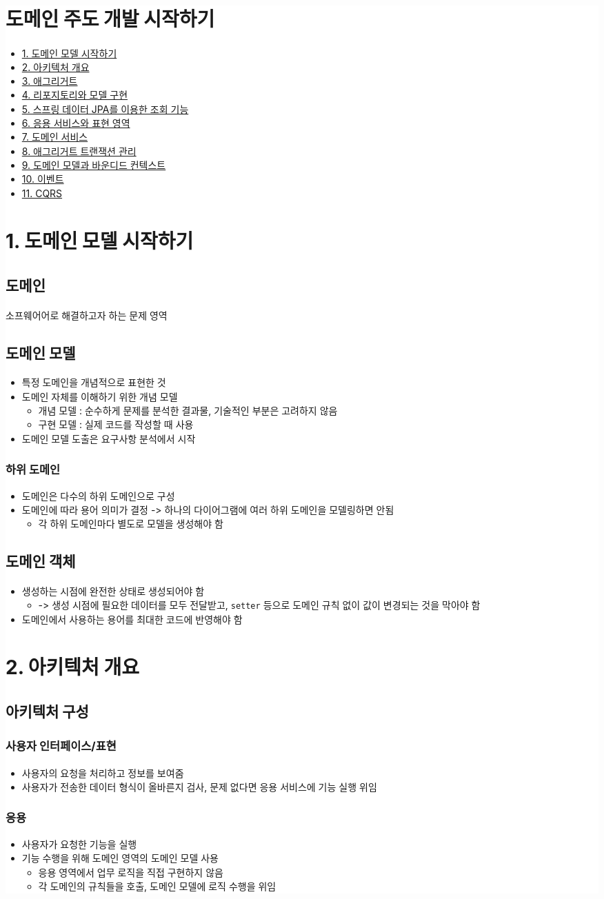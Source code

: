 # 도메인 주도 개발 시작하기
- [1. 도메인 모델 시작하기](#1-도메인-모델-시작하기)
- [2. 아키텍처 개요](#2-아키텍처-개요)
- [3. 애그리거트](#3-애그리거트)
- [4. 리포지토리와 모델 구현](#4-리포지토리와-모델-구현)
- [5. 스프링 데이터 JPA를 이용한 조회 기능](#5-스프링-데이터-jpa를-이용한-조회-기능)
- [6. 응용 서비스와 표현 영역](#6-응용-서비스와-표현-영역)
- [7. 도메인 서비스](#7-도메인-서비스)
- [8. 애그리거트 트랜잭션 관리](#8-애그리거트-트랜잭션-관리)
- [9. 도메인 모델과 바운디드 컨텍스트](#9-도메인-모델과-바운디드-컨텍스트)
- [10. 이벤트](#10-이벤트)
- [11. CQRS](#11-cqrs)

# 1. 도메인 모델 시작하기

## 도메인
소프웨어어로 해결하고자 하는 문제 영역

## 도메인 모델
- 특정 도메인을 개념적으로 표현한 것
- 도메인 자체를 이해하기 위한 개념 모델
  - 개념 모델 : 순수하게 문제를 분석한 결과물, 기술적인 부분은 고려하지 않음
  - 구현 모델 : 실제 코드를 작성할 때 사용
- 도메인 모델 도출은 요구사항 분석에서 시작

### 하위 도메인
- 도메인은 다수의 하위 도메인으로 구성
- 도메인에 따라 용어 의미가 결정 -> 하나의 다이어그램에 여러 하위 도메인을 모델링하면 안됨
  - 각 하위 도메인마다 별도로 모델을 생성해야 함

## 도메인 객체
- 생성하는 시점에 완전한 상태로 생성되어야 함
  - -> 생성 시점에 필요한 데이터를 모두 전달받고, `setter` 등으로 도메인 규칙 없이 값이 변경되는 것을 막아야 함
- 도메인에서 사용하는 용어를 최대한 코드에 반영해야 함



# 2. 아키텍처 개요

## 아키텍처 구성
### 사용자 인터페이스/표현
- 사용자의 요청을 처리하고 정보를 보여줌
- 사용자가 전송한 데이터 형식이 올바른지 검사, 문제 없다면 응용 서비스에 기능 실행 위임

### 응용
- 사용자가 요청한 기능을 실행
- 기능 수행을 위해 도메인 영역의 도메인 모델 사용
  - 응용 영역에서 업무 로직을 직접 구현하지 않음
  - 각 도메인의 규칙들을 호출, 도메인 모델에 로직 수행을 위임

